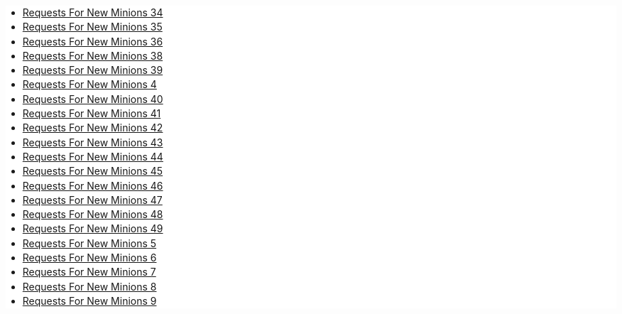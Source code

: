 -    [Requests For New Minions 34](/keeperrl_wiki/Requests_For_New_Minions_34 "wikilink")
-    [Requests For New Minions 35](/keeperrl_wiki/Requests_For_New_Minions_35 "wikilink")
-    [Requests For New Minions 36](/keeperrl_wiki/Requests_For_New_Minions_36 "wikilink")
-    [Requests For New Minions 38](/keeperrl_wiki/Requests_For_New_Minions_38 "wikilink")
-    [Requests For New Minions 39](/keeperrl_wiki/Requests_For_New_Minions_39 "wikilink")
-    [Requests For New Minions 4](/keeperrl_wiki/Requests_For_New_Minions_4 "wikilink")
-    [Requests For New Minions 40](/keeperrl_wiki/Requests_For_New_Minions_40 "wikilink")
-    [Requests For New Minions 41](/keeperrl_wiki/Requests_For_New_Minions_41 "wikilink")
-    [Requests For New Minions 42](/keeperrl_wiki/Requests_For_New_Minions_42 "wikilink")
-    [Requests For New Minions 43](/keeperrl_wiki/Requests_For_New_Minions_43 "wikilink")
-    [Requests For New Minions 44](/keeperrl_wiki/Requests_For_New_Minions_44 "wikilink")
-    [Requests For New Minions 45](/keeperrl_wiki/Requests_For_New_Minions_45 "wikilink")
-    [Requests For New Minions 46](/keeperrl_wiki/Requests_For_New_Minions_46 "wikilink")
-    [Requests For New Minions 47](/keeperrl_wiki/Requests_For_New_Minions_47 "wikilink")
-    [Requests For New Minions 48](/keeperrl_wiki/Requests_For_New_Minions_48 "wikilink")
-    [Requests For New Minions 49](/keeperrl_wiki/Requests_For_New_Minions_49 "wikilink")
-    [Requests For New Minions 5](/keeperrl_wiki/Requests_For_New_Minions_5 "wikilink")
-    [Requests For New Minions 6](/keeperrl_wiki/Requests_For_New_Minions_6 "wikilink")
-    [Requests For New Minions 7](/keeperrl_wiki/Requests_For_New_Minions_7 "wikilink")
-    [Requests For New Minions 8](/keeperrl_wiki/Requests_For_New_Minions_8 "wikilink")
-    [Requests For New Minions 9](/keeperrl_wiki/Requests_For_New_Minions_9 "wikilink")
